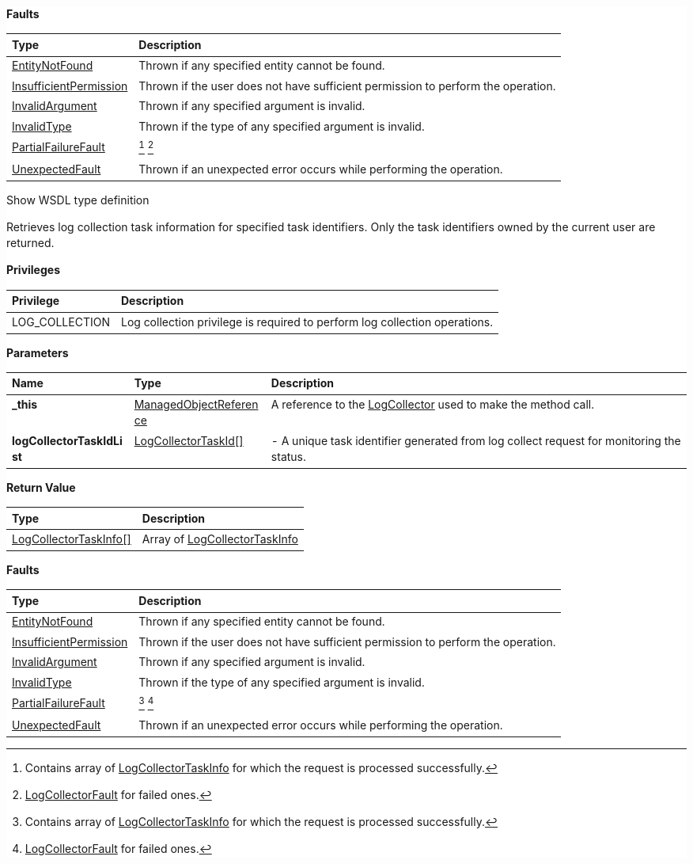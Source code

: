 

**Faults**

Type | Description
:---|:---
[EntityNotFound](vdi.fault.EntityNotFound.md)| Thrown if any specified entity cannot be found.
[InsufficientPermission](vdi.fault.InsufficientPermission.md)| Thrown if the user does not have sufficient permission to perform the operation.
[InvalidArgument](vdi.fault.InvalidArgument.md)| Thrown if any specified argument is invalid.
[InvalidType](vdi.fault.InvalidType.md)| Thrown if the type of any specified argument is invalid.
[PartialFailureFault](vdi.fault.PartialFailureFault.md)| [^161] [^160]
[UnexpectedFault](vdi.fault.UnexpectedFault.md)| Thrown if an unexpected error occurs while performing the operation.

Show WSDL type definition







Retrieves log collection task information for specified task identifiers. Only the task identifiers owned by the current user are returned.

**Privileges**

Privilege | Description
:---|:---
LOG_COLLECTION|  Log collection privilege is required to perform log collection operations.



**Parameters**

 Name | Type | Description
:---|:---|:---
**_this**| [ManagedObjectReference](vmodl.ManagedObjectReference.md)|  A reference to the [LogCollector](vdi.utils.logcollector.LogCollector.md) used to make the method call.
**logCollectorTaskIdList**| [LogCollectorTaskId[]](vdi.entity.LogCollectorTaskId.md)|  \- A unique task identifier generated from log collect request for monitoring the status.




**Return Value**

Type | Description
:---|:---
[LogCollectorTaskInfo[]](vdi.utils.logcollector.LogCollector.LogCollectorTaskInfo.md)| Array of [LogCollectorTaskInfo](vdi.utils.logcollector.LogCollector.LogCollectorTaskInfo.md)



**Faults**

Type | Description
:---|:---
[EntityNotFound](vdi.fault.EntityNotFound.md)| Thrown if any specified entity cannot be found.
[InsufficientPermission](vdi.fault.InsufficientPermission.md)| Thrown if the user does not have sufficient permission to perform the operation.
[InvalidArgument](vdi.fault.InvalidArgument.md)| Thrown if any specified argument is invalid.
[InvalidType](vdi.fault.InvalidType.md)| Thrown if the type of any specified argument is invalid.
[PartialFailureFault](vdi.fault.PartialFailureFault.md)| [^161] [^160]
[UnexpectedFault](vdi.fault.UnexpectedFault.md)| Thrown if an unexpected error occurs while performing the operation.


[^135]: This parameter need not be set.
[^159]: Contains null for which the request is processed successfully.
[^160]: [LogCollectorFault](vdi.fault.LogCollectorFault.md) for failed ones.
[^161]: Contains array of [LogCollectorTaskInfo](vdi.utils.logcollector.LogCollector.LogCollectorTaskInfo.md) for which the request is processed successfully.
[^162]: All available log collector task information is returned if no parameter used.
[^163]: Log collector task information for specified user returned if parameter used.